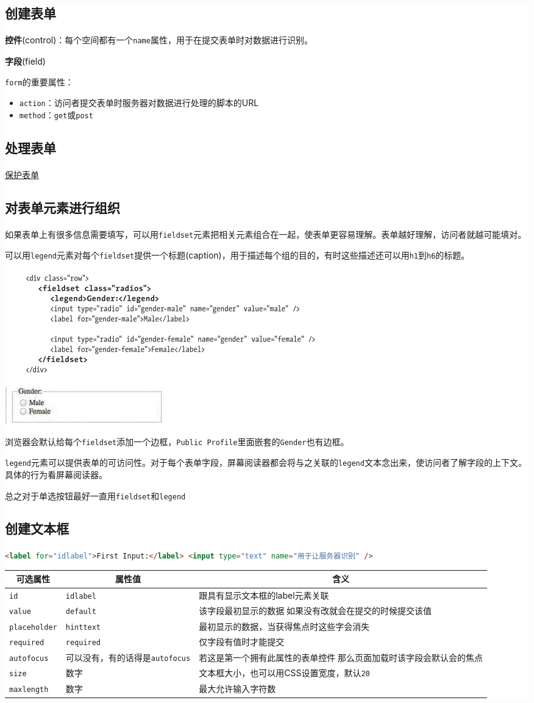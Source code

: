 ## 创建表单

**控件**(control)：每个空间都有一个`name`属性，用于在提交表单时对数据进行识别。

**字段**(field)

`form`的重要属性：

- `action`：访问者提交表单时服务器对数据进行处理的脚本的URL
- `method`：`get`或`post`

## 处理表单

[保护表单](http://www.htmlcssvqs.com/8ed/form-security)

## 对表单元素进行组织

如果表单上有很多信息需要填写，可以用`fieldset`元素把相关元素组合在一起，使表单更容易理解。表单越好理解，访问者就越可能填对。

可以用`legend`元素对每个`fieldset`提供一个标题(caption)，用于描述每个组的目的，有时这些描述还可以用`h1`到`h6`的标题。

![image-20210131214658409](asstes/image-20210131214658409.png)

![image-20210131214710881](asstes/image-20210131214710881.png)

浏览器会默认给每个`fieldset`添加一个边框，`Public Profile`里面嵌套的`Gender`也有边框。

`legend`元素可以提供表单的可访问性。对于每个表单字段，屏幕阅读器都会将与之关联的`legend`文本念出来，使访问者了解字段的上下文。具体的行为看屏幕阅读器。

总之对于单选按钮最好一直用`fieldset`和`legend`

## 创建文本框

```html
<label for="idlabel">First Input:</label> <input type="text" name="用于让服务器识别" />
```

| 可选属性      | 属性值                          | 含义                                                         |
| ------------- | ------------------------------- | ------------------------------------------------------------ |
| `id`          | `idlabel`                       | 跟具有显示文本框的label元素关联                              |
| `value`       | `default`                       | 该字段最初显示的数据 如果没有改就会在提交的时候提交该值      |
| `placeholder` | `hinttext`                      | 最初显示的数据，当获得焦点时这些字会消失                     |
| `required`    | `required`                      | 仅字段有值时才能提交                                         |
| `autofocus`   | 可以没有，有的话得是`autofocus` | 若这是第一个拥有此属性的表单控件 那么页面加载时该字段会默认会的焦点 |
| `size`        | 数字                            | 文本框大小，也可以用CSS设置宽度，默认`20`                    |
| `maxlength`   | 数字                            | 最大允许输入字符数                                           |

